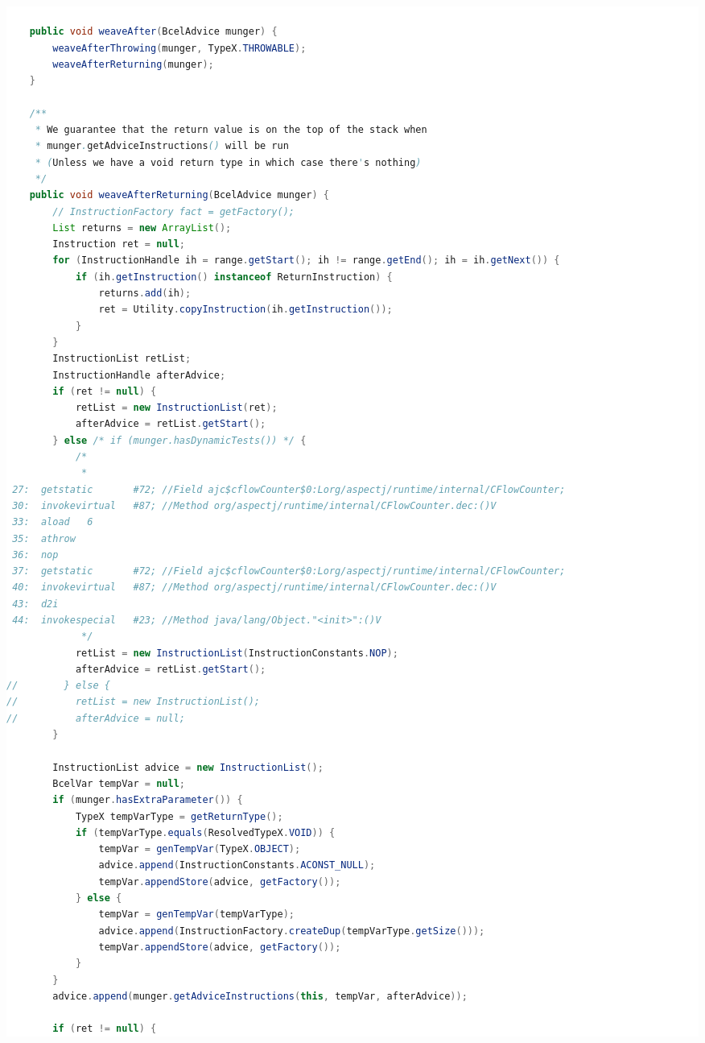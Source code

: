 ```java
    
    public void weaveAfter(BcelAdvice munger) {
        weaveAfterThrowing(munger, TypeX.THROWABLE);
        weaveAfterReturning(munger);
    }
	
	/**
	 * We guarantee that the return value is on the top of the stack when
	 * munger.getAdviceInstructions() will be run
	 * (Unless we have a void return type in which case there's nothing)
	 */
    public void weaveAfterReturning(BcelAdvice munger) {
        // InstructionFactory fact = getFactory();
        List returns = new ArrayList();
        Instruction ret = null;
        for (InstructionHandle ih = range.getStart(); ih != range.getEnd(); ih = ih.getNext()) {
            if (ih.getInstruction() instanceof ReturnInstruction) {
                returns.add(ih);
                ret = Utility.copyInstruction(ih.getInstruction());
            }
        }
        InstructionList retList;
        InstructionHandle afterAdvice;
        if (ret != null) {
            retList = new InstructionList(ret);
            afterAdvice = retList.getStart();
        } else /* if (munger.hasDynamicTests()) */ {
        	/*
        	 * 
 27:  getstatic       #72; //Field ajc$cflowCounter$0:Lorg/aspectj/runtime/internal/CFlowCounter;
 30:  invokevirtual   #87; //Method org/aspectj/runtime/internal/CFlowCounter.dec:()V
 33:  aload   6
 35:  athrow
 36:  nop
 37:  getstatic       #72; //Field ajc$cflowCounter$0:Lorg/aspectj/runtime/internal/CFlowCounter;
 40:  invokevirtual   #87; //Method org/aspectj/runtime/internal/CFlowCounter.dec:()V
 43:  d2i
 44:  invokespecial   #23; //Method java/lang/Object."<init>":()V
        	 */
            retList = new InstructionList(InstructionConstants.NOP);            
            afterAdvice = retList.getStart();
//        } else {
//        	retList = new InstructionList();
//        	afterAdvice = null;
        }

        InstructionList advice = new InstructionList();
        BcelVar tempVar = null;
        if (munger.hasExtraParameter()) {
            TypeX tempVarType = getReturnType();
            if (tempVarType.equals(ResolvedTypeX.VOID)) {
            	tempVar = genTempVar(TypeX.OBJECT);
            	advice.append(InstructionConstants.ACONST_NULL);
            	tempVar.appendStore(advice, getFactory());
            } else {
	            tempVar = genTempVar(tempVarType);
	            advice.append(InstructionFactory.createDup(tempVarType.getSize()));
	            tempVar.appendStore(advice, getFactory());
            }
        }
        advice.append(munger.getAdviceInstructions(this, tempVar, afterAdvice));            

        if (ret != null) {
```